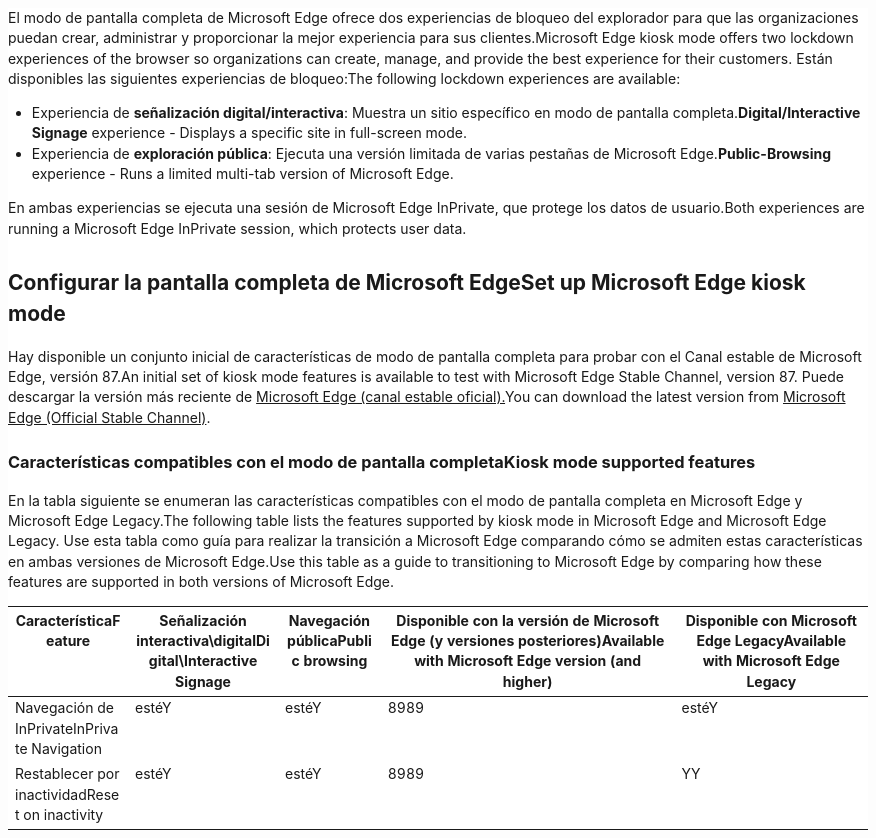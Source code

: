 <span data-ttu-id="dbc0e-109">El modo de pantalla completa de Microsoft Edge ofrece dos experiencias de bloqueo del explorador para que las organizaciones puedan crear, administrar y proporcionar la mejor experiencia para sus clientes.</span><span class="sxs-lookup"><span data-stu-id="dbc0e-109">Microsoft Edge kiosk mode offers two lockdown experiences of the browser so organizations can create, manage, and provide the best experience for their customers.</span></span> <span data-ttu-id="dbc0e-110">Están disponibles las siguientes experiencias de bloqueo:</span><span class="sxs-lookup"><span data-stu-id="dbc0e-110">The following lockdown experiences are available:</span></span>  

- <span data-ttu-id="dbc0e-111">Experiencia de **señalización digital/interactiva**: Muestra un sitio específico en modo de pantalla completa.</span><span class="sxs-lookup"><span data-stu-id="dbc0e-111">**Digital/Interactive Signage** experience - Displays a specific site in full-screen mode.</span></span>
- <span data-ttu-id="dbc0e-112">Experiencia de **exploración pública**: Ejecuta una versión limitada de varias pestañas de Microsoft Edge.</span><span class="sxs-lookup"><span data-stu-id="dbc0e-112">**Public-Browsing** experience - Runs a limited multi-tab version of Microsoft Edge.</span></span>

<span data-ttu-id="dbc0e-113">En ambas experiencias se ejecuta una sesión de Microsoft Edge InPrivate, que protege los datos de usuario.</span><span class="sxs-lookup"><span data-stu-id="dbc0e-113">Both experiences are running a Microsoft Edge InPrivate session, which protects user data.</span></span>

## <a name="set-up-microsoft-edge-kiosk-mode"></a><span data-ttu-id="dbc0e-114">Configurar la pantalla completa de Microsoft Edge</span><span class="sxs-lookup"><span data-stu-id="dbc0e-114">Set up Microsoft Edge kiosk mode</span></span>

<span data-ttu-id="dbc0e-115">Hay disponible un conjunto inicial de características de modo de pantalla completa para probar con el Canal estable de Microsoft Edge, versión 87.</span><span class="sxs-lookup"><span data-stu-id="dbc0e-115">An initial set of kiosk mode features is available to test with Microsoft Edge Stable Channel, version 87.</span></span> <span data-ttu-id="dbc0e-116">Puede descargar la versión más reciente de [Microsoft Edge (canal estable oficial).](https://www.microsoft.com/edge)</span><span class="sxs-lookup"><span data-stu-id="dbc0e-116">You can download the latest version from [Microsoft Edge (Official Stable Channel)](https://www.microsoft.com/edge).</span></span>

### <a name="kiosk-mode-supported-features"></a><span data-ttu-id="dbc0e-117">Características compatibles con el modo de pantalla completa</span><span class="sxs-lookup"><span data-stu-id="dbc0e-117">Kiosk mode supported features</span></span>

<span data-ttu-id="dbc0e-118">En la tabla siguiente se enumeran las características compatibles con el modo de pantalla completa en Microsoft Edge y Microsoft Edge Legacy.</span><span class="sxs-lookup"><span data-stu-id="dbc0e-118">The following table lists the features supported by kiosk mode in Microsoft Edge and Microsoft Edge Legacy.</span></span> <span data-ttu-id="dbc0e-119">Use esta tabla como guía para realizar la transición a Microsoft Edge comparando cómo se admiten estas características en ambas versiones de Microsoft Edge.</span><span class="sxs-lookup"><span data-stu-id="dbc0e-119">Use this table as a guide to transitioning to Microsoft Edge by comparing how these features are supported in both versions of Microsoft Edge.</span></span>

|<span data-ttu-id="dbc0e-120">Característica</span><span class="sxs-lookup"><span data-stu-id="dbc0e-120">Feature</span></span>|<span data-ttu-id="dbc0e-121">Señalización interactiva\digital</span><span class="sxs-lookup"><span data-stu-id="dbc0e-121">Digital\Interactive Signage</span></span>|<span data-ttu-id="dbc0e-122">Navegación pública</span><span class="sxs-lookup"><span data-stu-id="dbc0e-122">Public browsing</span></span>|<span data-ttu-id="dbc0e-123">Disponible con la versión de Microsoft Edge (y versiones posteriores)</span><span class="sxs-lookup"><span data-stu-id="dbc0e-123">Available with Microsoft Edge version (and higher)</span></span>|<span data-ttu-id="dbc0e-124">Disponible con Microsoft Edge Legacy</span><span class="sxs-lookup"><span data-stu-id="dbc0e-124">Available with Microsoft Edge Legacy</span></span>|
|-|-|-|-|-|
|<span data-ttu-id="dbc0e-125">Navegación de InPrivate</span><span class="sxs-lookup"><span data-stu-id="dbc0e-125">InPrivate Navigation</span></span>|<span data-ttu-id="dbc0e-126">esté</span><span class="sxs-lookup"><span data-stu-id="dbc0e-126">Y</span></span>|<span data-ttu-id="dbc0e-127">esté</span><span class="sxs-lookup"><span data-stu-id="dbc0e-127">Y</span></span>|<span data-ttu-id="dbc0e-128">89</span><span class="sxs-lookup"><span data-stu-id="dbc0e-128">89</span></span>|<span data-ttu-id="dbc0e-129">esté</span><span class="sxs-lookup"><span data-stu-id="dbc0e-129">Y</span></span>|
|<span data-ttu-id="dbc0e-130">Restablecer por inactividad</span><span class="sxs-lookup"><span data-stu-id="dbc0e-130">Reset on inactivity</span></span>|<span data-ttu-id="dbc0e-131">esté</span><span class="sxs-lookup"><span data-stu-id="dbc0e-131">Y</span></span>|<span data-ttu-id="dbc0e-132">esté</span><span class="sxs-lookup"><span data-stu-id="dbc0e-132">Y</span></span>|<span data-ttu-id="dbc0e-133">89</span><span class="sxs-lookup"><span data-stu-id="dbc0e-133">89</span></span>|<span data-ttu-id="dbc0e-134">Y</span><span class="sxs-lookup"><span data-stu-id="dbc0e-134">Y</span></span>|